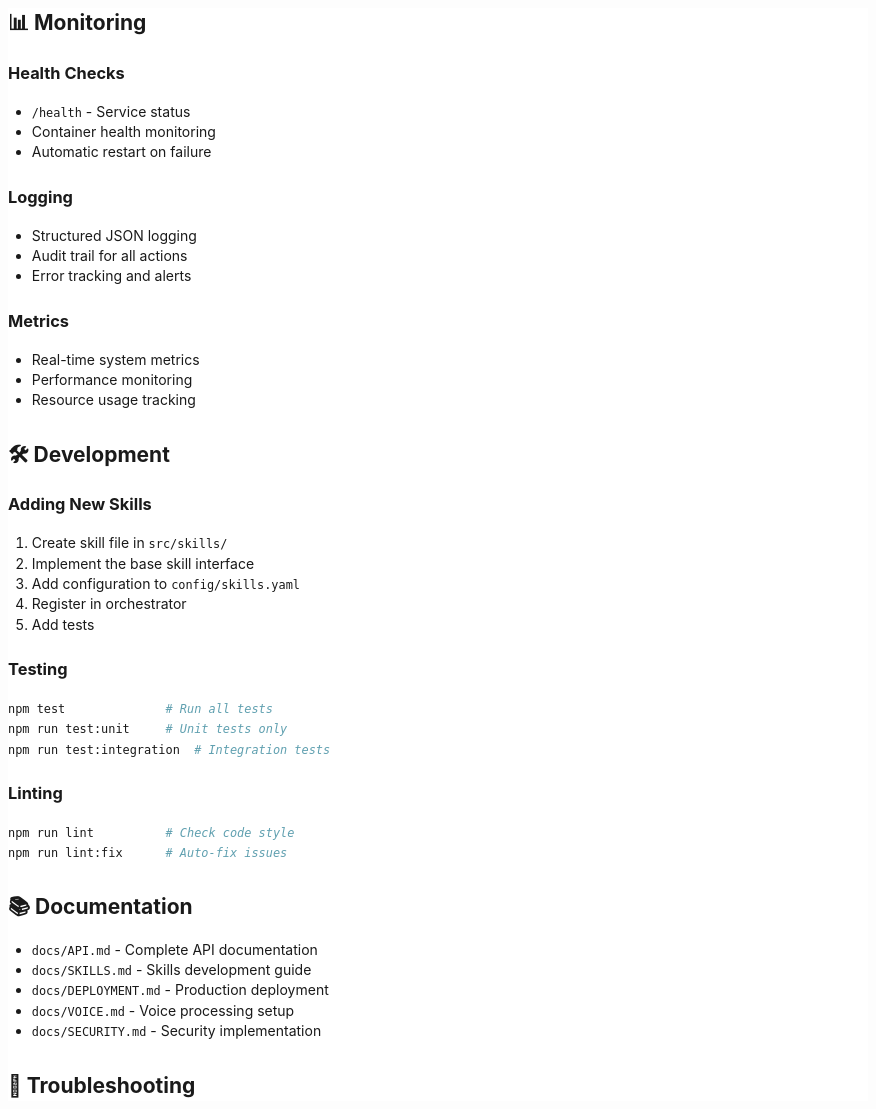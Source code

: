 ## 📊 Monitoring

### Health Checks
- `/health` - Service status
- Container health monitoring
- Automatic restart on failure

### Logging
- Structured JSON logging
- Audit trail for all actions
- Error tracking and alerts

### Metrics
- Real-time system metrics
- Performance monitoring
- Resource usage tracking

## 🛠 Development

### Adding New Skills

1. Create skill file in `src/skills/`
2. Implement the base skill interface
3. Add configuration to `config/skills.yaml`
4. Register in orchestrator
5. Add tests

### Testing
```bash
npm test              # Run all tests
npm run test:unit     # Unit tests only
npm run test:integration  # Integration tests
```

### Linting
```bash
npm run lint          # Check code style
npm run lint:fix      # Auto-fix issues
```

## 📚 Documentation

- `docs/API.md` - Complete API documentation
- `docs/SKILLS.md` - Skills development guide
- `docs/DEPLOYMENT.md` - Production deployment
- `docs/VOICE.md` - Voice processing setup
- `docs/SECURITY.md` - Security implementation

## 🐛 Troubleshooting

